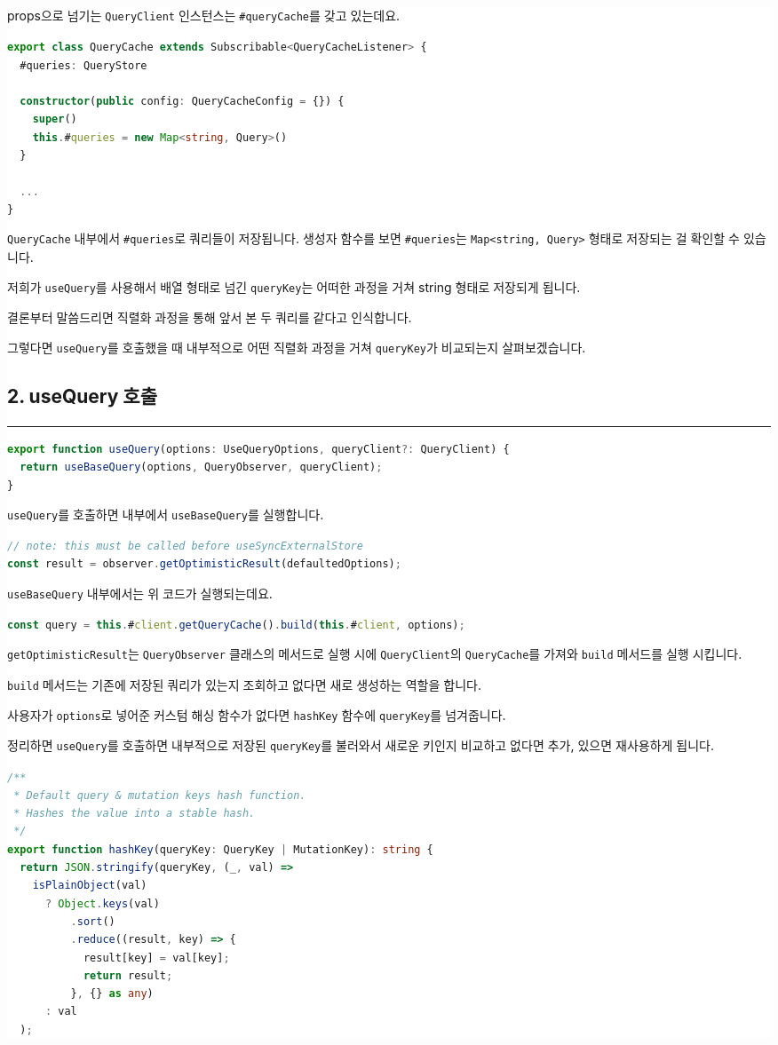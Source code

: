 props으로 넘기는 `QueryClient` 인스턴스는 `#queryCache`를 갖고 있는데요.

```ts
export class QueryCache extends Subscribable<QueryCacheListener> {
  #queries: QueryStore

  constructor(public config: QueryCacheConfig = {}) {
    super()
    this.#queries = new Map<string, Query>()
  }

  ...
}
```

`QueryCache` 내부에서 `#queries`로 쿼리들이 저장됩니다.
생성자 함수를 보면 `#queries`는 `Map<string, Query>` 형태로 저장되는 걸 확인할 수 있습니다.

저희가 `useQuery`를 사용해서 배열 형태로 넘긴 `queryKey`는 어떠한 과정을 거쳐 string 형태로 저장되게 됩니다.

결론부터 말씀드리면 직렬화 과정을 통해 앞서 본 두 쿼리를 같다고 인식합니다.

그렇다면 `useQuery`를 호출했을 때 내부적으로 어떤 직렬화 과정을 거쳐 `queryKey`가 비교되는지 살펴보겠습니다.

## 2. useQuery 호출

---

```ts
export function useQuery(options: UseQueryOptions, queryClient?: QueryClient) {
  return useBaseQuery(options, QueryObserver, queryClient);
}
```

`useQuery`를 호출하면 내부에서 `useBaseQuery`를 실행합니다.

```ts
// note: this must be called before useSyncExternalStore
const result = observer.getOptimisticResult(defaultedOptions);
```

`useBaseQuery` 내부에서는 위 코드가 실행되는데요.

```ts
const query = this.#client.getQueryCache().build(this.#client, options);
```

`getOptimisticResult`는 `QueryObserver` 클래스의 메서드로 실행 시에 `QueryClient`의 `QueryCache`를 가져와 `build` 메서드를 실행 시킵니다.

`build` 메서드는 기존에 저장된 쿼리가 있는지 조회하고 없다면 새로 생성하는 역할을 합니다.

사용자가 `options`로 넣어준 커스텀 해싱 함수가 없다면 `hashKey` 함수에 `queryKey`를 넘겨줍니다.

정리하면 `useQuery`를 호출하면 내부적으로 저장된 `queryKey`를 불러와서 새로운 키인지 비교하고 없다면 추가, 있으면 재사용하게 됩니다.

```ts
/**
 * Default query & mutation keys hash function.
 * Hashes the value into a stable hash.
 */
export function hashKey(queryKey: QueryKey | MutationKey): string {
  return JSON.stringify(queryKey, (_, val) =>
    isPlainObject(val)
      ? Object.keys(val)
          .sort()
          .reduce((result, key) => {
            result[key] = val[key];
            return result;
          }, {} as any)
      : val
  );
```